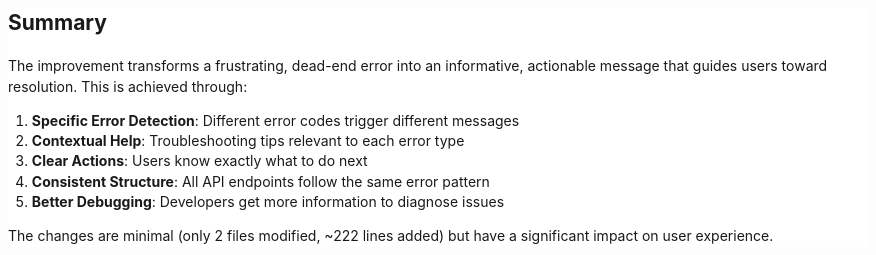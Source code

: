 
## Summary

The improvement transforms a frustrating, dead-end error into an informative, actionable message that guides users toward resolution. This is achieved through:

1. **Specific Error Detection**: Different error codes trigger different messages
2. **Contextual Help**: Troubleshooting tips relevant to each error type
3. **Clear Actions**: Users know exactly what to do next
4. **Consistent Structure**: All API endpoints follow the same error pattern
5. **Better Debugging**: Developers get more information to diagnose issues

The changes are minimal (only 2 files modified, ~222 lines added) but have a significant impact on user experience.
